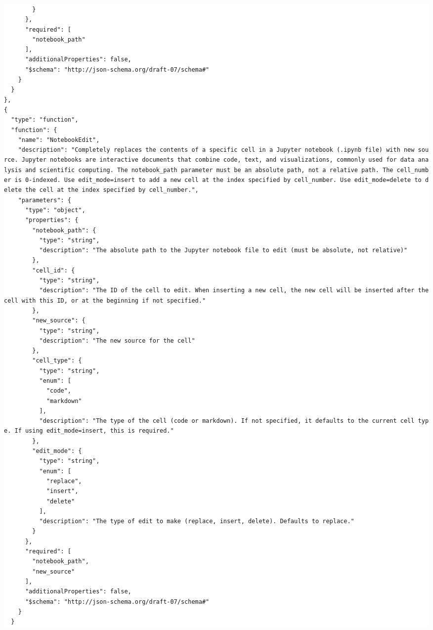             }
          },
          "required": [
            "notebook_path"
          ],
          "additionalProperties": false,
          "$schema": "http://json-schema.org/draft-07/schema#"
        }
      }
    },
    {
      "type": "function",
      "function": {
        "name": "NotebookEdit",
        "description": "Completely replaces the contents of a specific cell in a Jupyter notebook (.ipynb file) with new source. Jupyter notebooks are interactive documents that combine code, text, and visualizations, commonly used for data analysis and scientific computing. The notebook_path parameter must be an absolute path, not a relative path. The cell_number is 0-indexed. Use edit_mode=insert to add a new cell at the index specified by cell_number. Use edit_mode=delete to delete the cell at the index specified by cell_number.",
        "parameters": {
          "type": "object",
          "properties": {
            "notebook_path": {
              "type": "string",
              "description": "The absolute path to the Jupyter notebook file to edit (must be absolute, not relative)"
            },
            "cell_id": {
              "type": "string",
              "description": "The ID of the cell to edit. When inserting a new cell, the new cell will be inserted after the cell with this ID, or at the beginning if not specified."
            },
            "new_source": {
              "type": "string",
              "description": "The new source for the cell"
            },
            "cell_type": {
              "type": "string",
              "enum": [
                "code",
                "markdown"
              ],
              "description": "The type of the cell (code or markdown). If not specified, it defaults to the current cell type. If using edit_mode=insert, this is required."
            },
            "edit_mode": {
              "type": "string",
              "enum": [
                "replace",
                "insert",
                "delete"
              ],
              "description": "The type of edit to make (replace, insert, delete). Defaults to replace."
            }
          },
          "required": [
            "notebook_path",
            "new_source"
          ],
          "additionalProperties": false,
          "$schema": "http://json-schema.org/draft-07/schema#"
        }
      }